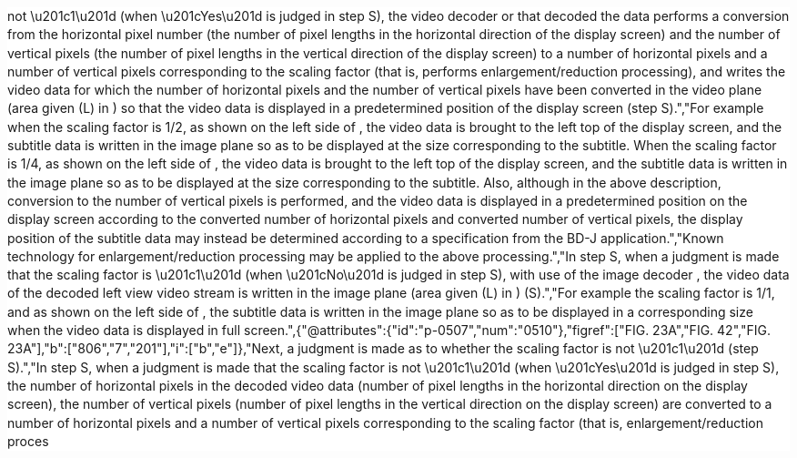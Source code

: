 not \u201c1\u201d (when \u201cYes\u201d is judged in step S), the video decoder or that decoded the data performs a conversion from the horizontal pixel number (the number of pixel lengths in the horizontal direction of the display screen) and the number of vertical pixels (the number of pixel lengths in the vertical direction of the display screen) to a number of horizontal pixels and a number of vertical pixels corresponding to the scaling factor (that is, performs enlargement\/reduction processing), and writes the video data for which the number of horizontal pixels and the number of vertical pixels have been converted in the video plane  (area given (L) in ) so that the video data is displayed in a predetermined position of the display screen (step S).","For example when the scaling factor is 1\/2, as shown on the left side of , the video data is brought to the left top of the display screen, and the subtitle data is written in the image plane so as to be displayed at the size corresponding to the subtitle. When the scaling factor is 1\/4, as shown on the left side of , the video data is brought to the left top of the display screen, and the subtitle data is written in the image plane so as to be displayed at the size corresponding to the subtitle. Also, although in the above description, conversion to the number of vertical pixels is performed, and the video data is displayed in a predetermined position on the display screen according to the converted number of horizontal pixels and converted number of vertical pixels, the display position of the subtitle data may instead be determined according to a specification from the BD-J application.","Known technology for enlargement\/reduction processing may be applied to the above processing.","In step S, when a judgment is made that the scaling factor is \u201c1\u201d (when \u201cNo\u201d is judged in step S), with use of the image decoder , the video data of the decoded left view video stream is written in the image plane  (area given (L) in ) (S).","For example the scaling factor is 1\/1, and as shown on the left side of , the subtitle data is written in the image plane  so as to be displayed in a corresponding size when the video data is displayed in full screen.",{"@attributes":{"id":"p-0507","num":"0510"},"figref":["FIG. 23A","FIG. 42","FIG. 23A"],"b":["806","7","201"],"i":["b","e"]},"Next, a judgment is made as to whether the scaling factor is not \u201c1\u201d (step S).","In step S, when a judgment is made that the scaling factor is not \u201c1\u201d (when \u201cYes\u201d is judged in step S), the number of horizontal pixels in the decoded video data (number of pixel lengths in the horizontal direction on the display screen), the number of vertical pixels (number of pixel lengths in the vertical direction on the display screen) are converted to a number of horizontal pixels and a number of vertical pixels corresponding to the scaling factor (that is, enlargement\/reduction proces